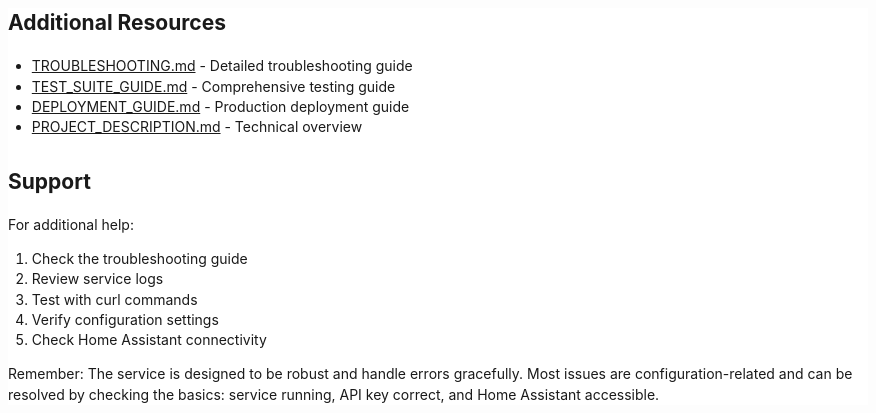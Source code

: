 ## Additional Resources

- [TROUBLESHOOTING.md](TROUBLESHOOTING.md) - Detailed troubleshooting guide
- [TEST_SUITE_GUIDE.md](TEST_SUITE_GUIDE.md) - Comprehensive testing guide
- [DEPLOYMENT_GUIDE.md](DEPLOYMENT_GUIDE.md) - Production deployment guide
- [PROJECT_DESCRIPTION.md](PROJECT_DESCRIPTION.md) - Technical overview

## Support

For additional help:

1. Check the troubleshooting guide
2. Review service logs
3. Test with curl commands
4. Verify configuration settings
5. Check Home Assistant connectivity

Remember: The service is designed to be robust and handle errors gracefully. Most issues are configuration-related and can be resolved by checking the basics: service running, API key correct, and Home Assistant accessible.